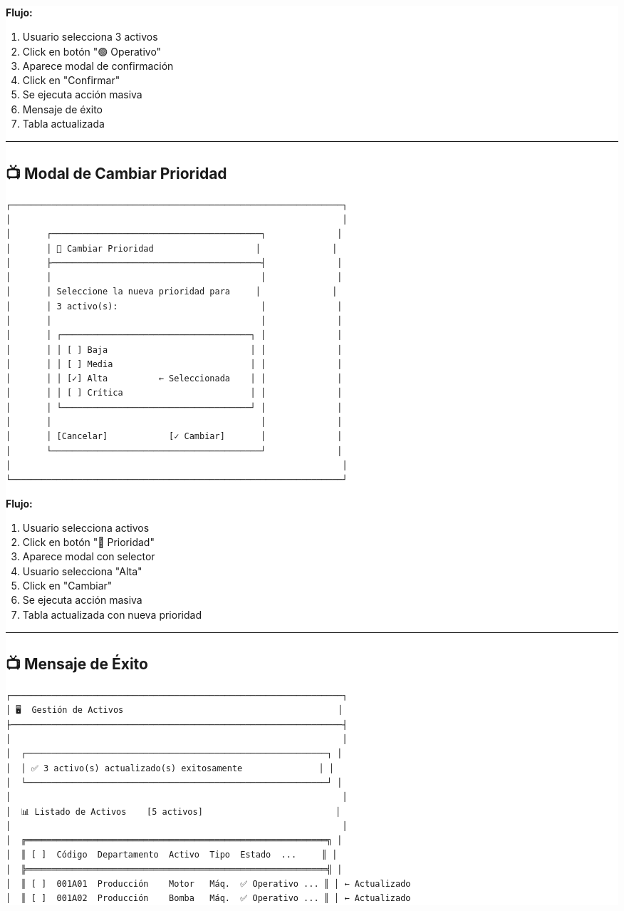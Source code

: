 **Flujo:**
1. Usuario selecciona 3 activos
2. Click en botón "🟢 Operativo"
3. Aparece modal de confirmación
4. Click en "Confirmar"
5. Se ejecuta acción masiva
6. Mensaje de éxito
7. Tabla actualizada

---

## 📺 Modal de Cambiar Prioridad

```
┌─────────────────────────────────────────────────────────────────┐
│                                                                 │
│       ┌─────────────────────────────────────────┐              │
│       │ 🏁 Cambiar Prioridad                    │              │
│       ├─────────────────────────────────────────┤              │
│       │                                         │              │
│       │ Seleccione la nueva prioridad para     │              │
│       │ 3 activo(s):                            │              │
│       │                                         │              │
│       │ ┌─────────────────────────────────────┐ │              │
│       │ │ [ ] Baja                            │ │              │
│       │ │ [ ] Media                           │ │              │
│       │ │ [✓] Alta          ← Seleccionada    │ │              │
│       │ │ [ ] Crítica                         │ │              │
│       │ └─────────────────────────────────────┘ │              │
│       │                                         │              │
│       │ [Cancelar]            [✓ Cambiar]       │              │
│       └─────────────────────────────────────────┘              │
│                                                                 │
└─────────────────────────────────────────────────────────────────┘
```

**Flujo:**
1. Usuario selecciona activos
2. Click en botón "🔵 Prioridad"
3. Aparece modal con selector
4. Usuario selecciona "Alta"
5. Click en "Cambiar"
6. Se ejecuta acción masiva
7. Tabla actualizada con nueva prioridad

---

## 📺 Mensaje de Éxito

```
┌─────────────────────────────────────────────────────────────────┐
│ 🖥️  Gestión de Activos                                          │
├─────────────────────────────────────────────────────────────────┤
│                                                                 │
│  ┌───────────────────────────────────────────────────────────┐ │
│  │ ✅ 3 activo(s) actualizado(s) exitosamente               │ │
│  └───────────────────────────────────────────────────────────┘ │
│                                                                 │
│  📊 Listado de Activos    [5 activos]                          │
│                                                                 │
│  ╔═══════════════════════════════════════════════════════════╗ │
│  ║ [ ]  Código  Departamento  Activo  Tipo  Estado  ...     ║ │
│  ╠═══════════════════════════════════════════════════════════╣ │
│  ║ [ ]  001A01  Producción    Motor   Máq.  ✅ Operativo ... ║ │ ← Actualizado
│  ║ [ ]  001A02  Producción    Bomba   Máq.  ✅ Operativo ... ║ │ ← Actualizado
```